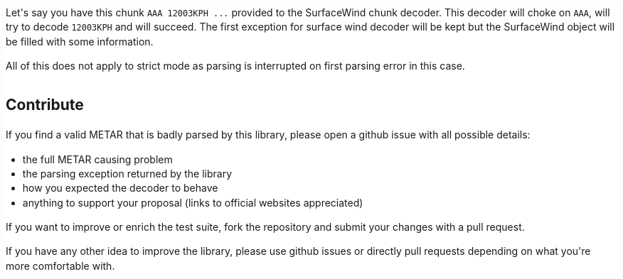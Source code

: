 Let's say you have this chunk `AAA 12003KPH ...` provided to the SurfaceWind chunk decoder. This decoder will choke on `AAA`, will try to decode `12003KPH` and will succeed. The first exception for surface wind decoder will be kept but the SurfaceWind object will be filled with some information.

All of this does not apply to strict mode as parsing is interrupted on first parsing error in this case.

Contribute
----------

If you find a valid METAR that is badly parsed by this library, please open a github issue with all possible details:

- the full METAR causing problem
- the parsing exception returned by the library
- how you expected the decoder to behave
- anything to support your proposal (links to official websites appreciated)

If you want to improve or enrich the test suite, fork the repository and submit your changes with a pull request.

If you have any other idea to improve the library, please use github issues or directly pull requests depending on what you're more comfortable with.
